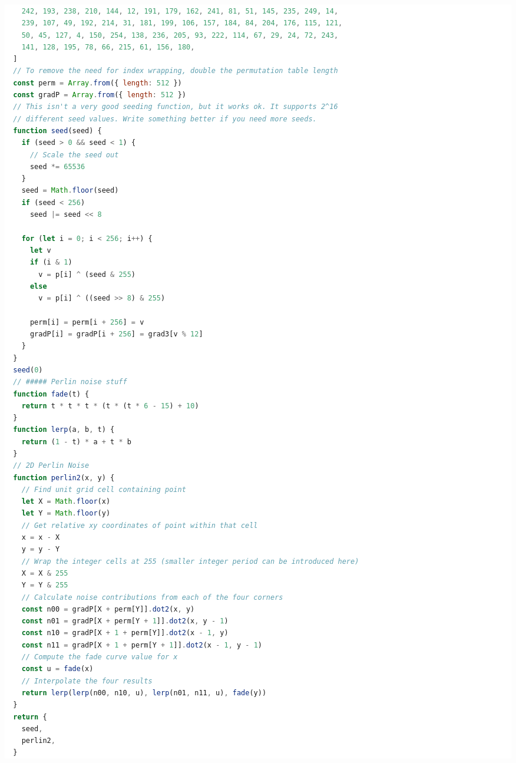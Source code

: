 ```js
    242, 193, 238, 210, 144, 12, 191, 179, 162, 241, 81, 51, 145, 235, 249, 14,
    239, 107, 49, 192, 214, 31, 181, 199, 106, 157, 184, 84, 204, 176, 115, 121,
    50, 45, 127, 4, 150, 254, 138, 236, 205, 93, 222, 114, 67, 29, 24, 72, 243,
    141, 128, 195, 78, 66, 215, 61, 156, 180,
  ]
  // To remove the need for index wrapping, double the permutation table length
  const perm = Array.from({ length: 512 })
  const gradP = Array.from({ length: 512 })
  // This isn't a very good seeding function, but it works ok. It supports 2^16
  // different seed values. Write something better if you need more seeds.
  function seed(seed) {
    if (seed > 0 && seed < 1) {
      // Scale the seed out
      seed *= 65536
    }
    seed = Math.floor(seed)
    if (seed < 256)
      seed |= seed << 8

    for (let i = 0; i < 256; i++) {
      let v
      if (i & 1)
        v = p[i] ^ (seed & 255)
      else
        v = p[i] ^ ((seed >> 8) & 255)

      perm[i] = perm[i + 256] = v
      gradP[i] = gradP[i + 256] = grad3[v % 12]
    }
  }
  seed(0)
  // ##### Perlin noise stuff
  function fade(t) {
    return t * t * t * (t * (t * 6 - 15) + 10)
  }
  function lerp(a, b, t) {
    return (1 - t) * a + t * b
  }
  // 2D Perlin Noise
  function perlin2(x, y) {
    // Find unit grid cell containing point
    let X = Math.floor(x)
    let Y = Math.floor(y)
    // Get relative xy coordinates of point within that cell
    x = x - X
    y = y - Y
    // Wrap the integer cells at 255 (smaller integer period can be introduced here)
    X = X & 255
    Y = Y & 255
    // Calculate noise contributions from each of the four corners
    const n00 = gradP[X + perm[Y]].dot2(x, y)
    const n01 = gradP[X + perm[Y + 1]].dot2(x, y - 1)
    const n10 = gradP[X + 1 + perm[Y]].dot2(x - 1, y)
    const n11 = gradP[X + 1 + perm[Y + 1]].dot2(x - 1, y - 1)
    // Compute the fade curve value for x
    const u = fade(x)
    // Interpolate the four results
    return lerp(lerp(n00, n10, u), lerp(n01, n11, u), fade(y))
  }
  return {
    seed,
    perlin2,
  }
```